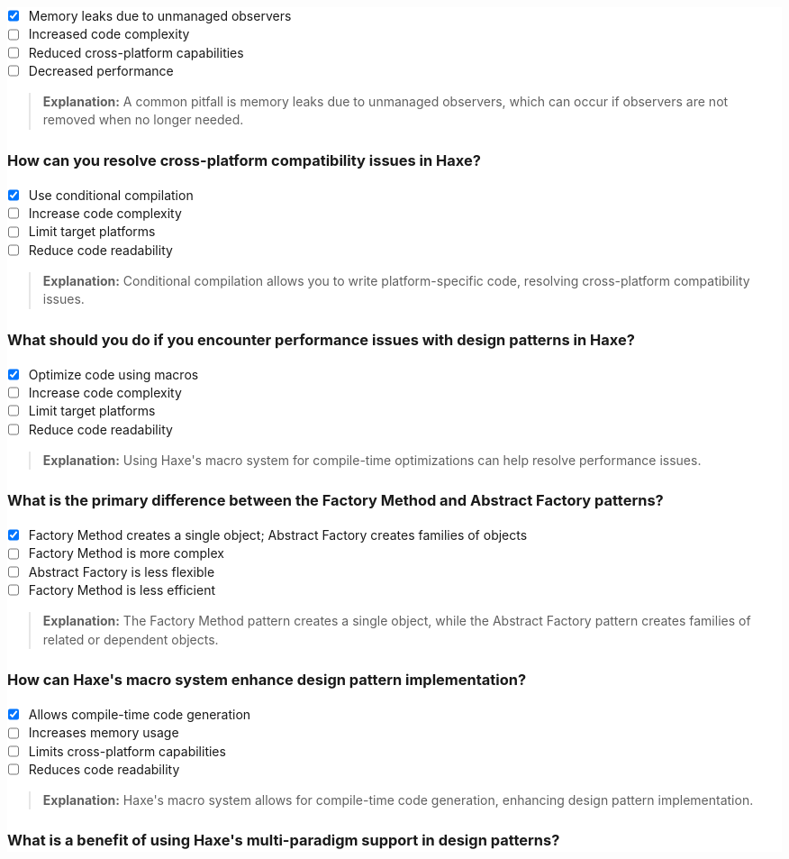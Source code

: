 - [x] Memory leaks due to unmanaged observers
- [ ] Increased code complexity
- [ ] Reduced cross-platform capabilities
- [ ] Decreased performance

> **Explanation:** A common pitfall is memory leaks due to unmanaged observers, which can occur if observers are not removed when no longer needed.

### How can you resolve cross-platform compatibility issues in Haxe?

- [x] Use conditional compilation
- [ ] Increase code complexity
- [ ] Limit target platforms
- [ ] Reduce code readability

> **Explanation:** Conditional compilation allows you to write platform-specific code, resolving cross-platform compatibility issues.

### What should you do if you encounter performance issues with design patterns in Haxe?

- [x] Optimize code using macros
- [ ] Increase code complexity
- [ ] Limit target platforms
- [ ] Reduce code readability

> **Explanation:** Using Haxe's macro system for compile-time optimizations can help resolve performance issues.

### What is the primary difference between the Factory Method and Abstract Factory patterns?

- [x] Factory Method creates a single object; Abstract Factory creates families of objects
- [ ] Factory Method is more complex
- [ ] Abstract Factory is less flexible
- [ ] Factory Method is less efficient

> **Explanation:** The Factory Method pattern creates a single object, while the Abstract Factory pattern creates families of related or dependent objects.

### How can Haxe's macro system enhance design pattern implementation?

- [x] Allows compile-time code generation
- [ ] Increases memory usage
- [ ] Limits cross-platform capabilities
- [ ] Reduces code readability

> **Explanation:** Haxe's macro system allows for compile-time code generation, enhancing design pattern implementation.

### What is a benefit of using Haxe's multi-paradigm support in design patterns?
